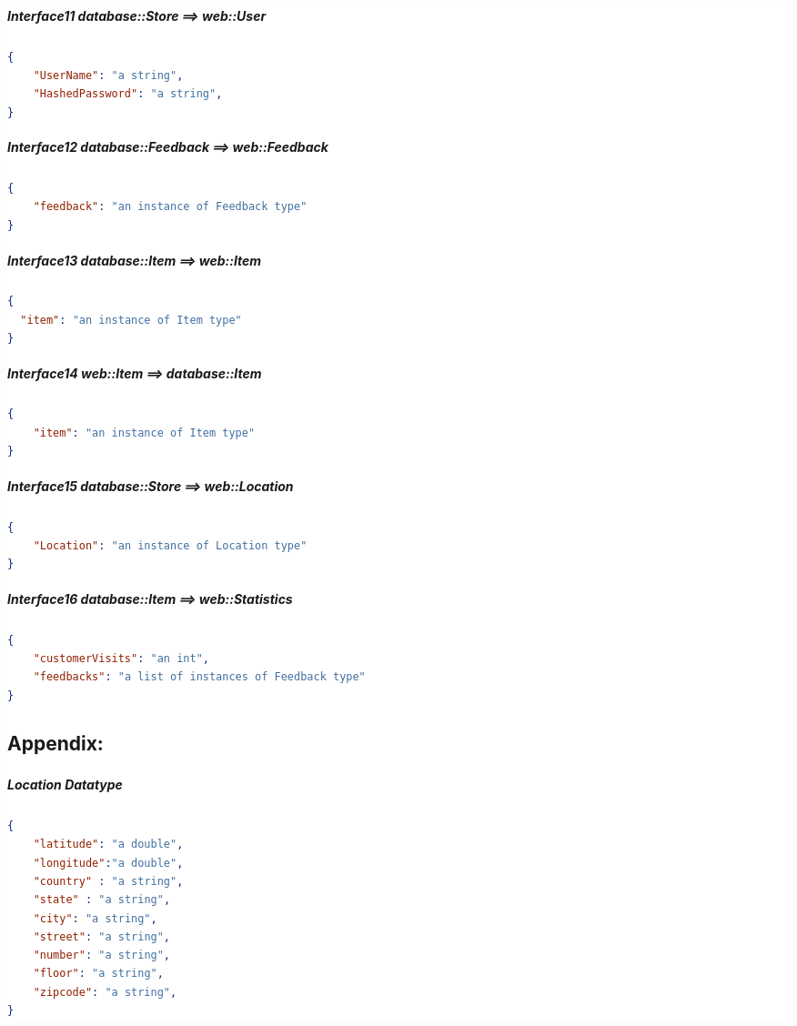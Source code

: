 ##### Interface11	database::Store ==> web::User

~~~json
{
    "UserName": "a string",
    "HashedPassword": "a string",
}
~~~

##### Interface12	database::Feedback ==> web::Feedback

~~~json
{
    "feedback": "an instance of Feedback type"
}
~~~

##### Interface13	database::Item ==> web::Item

~~~json
{
  "item": "an instance of Item type" 
}
~~~

##### Interface14	web::Item ==> database::Item

~~~json
{
    "item": "an instance of Item type" 
}
~~~

##### Interface15	database::Store ==> web::Location

~~~json
{
    "Location": "an instance of Location type" 
}
~~~

##### Interface16 database::Item ==> web::Statistics

~~~json
{
 	"customerVisits": "an int", 
	"feedbacks": "a list of instances of Feedback type"
}
~~~



## Appendix:

##### Location Datatype

~~~json
{
    "latitude": "a double",
	"longitude":"a double",
	"country" : "a string",
	"state" : "a string",
	"city": "a string",
	"street": "a string",
	"number": "a string",
	"floor": "a string",
	"zipcode": "a string",
}
~~~
